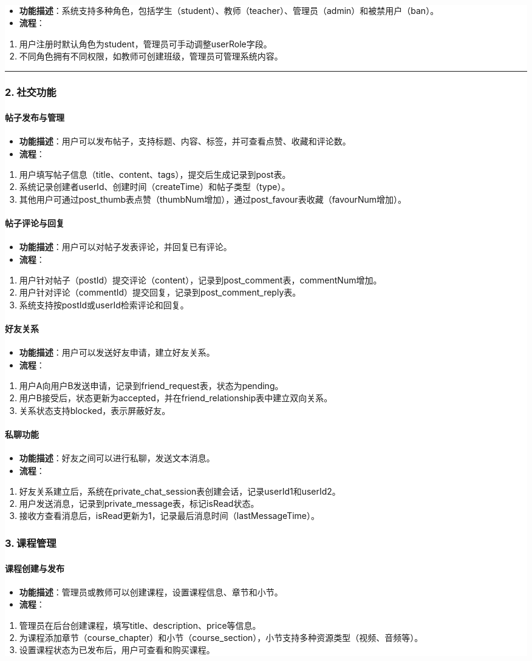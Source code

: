 - **功能描述**：系统支持多种角色，包括学生（student）、教师（teacher）、管理员（admin）和被禁用户（ban）。
- **流程**：

1. 用户注册时默认角色为student，管理员可手动调整userRole字段。
2. 不同角色拥有不同权限，如教师可创建班级，管理员可管理系统内容。

------

### 2. 社交功能

#### 帖子发布与管理

- **功能描述**：用户可以发布帖子，支持标题、内容、标签，并可查看点赞、收藏和评论数。
- **流程**：

1. 用户填写帖子信息（title、content、tags），提交后生成记录到post表。
2. 系统记录创建者userId、创建时间（createTime）和帖子类型（type）。
3. 其他用户可通过post_thumb表点赞（thumbNum增加），通过post_favour表收藏（favourNum增加）。

#### 帖子评论与回复

- **功能描述**：用户可以对帖子发表评论，并回复已有评论。
- **流程**：

1. 用户针对帖子（postId）提交评论（content），记录到post_comment表，commentNum增加。
2. 用户针对评论（commentId）提交回复，记录到post_comment_reply表。
3. 系统支持按postId或userId检索评论和回复。

#### 好友关系

- **功能描述**：用户可以发送好友申请，建立好友关系。
- **流程**：

1. 用户A向用户B发送申请，记录到friend_request表，状态为pending。
2. 用户B接受后，状态更新为accepted，并在friend_relationship表中建立双向关系。
3. 关系状态支持blocked，表示屏蔽好友。

#### 私聊功能

- **功能描述**：好友之间可以进行私聊，发送文本消息。
- **流程**：

1. 好友关系建立后，系统在private_chat_session表创建会话，记录userId1和userId2。
2. 用户发送消息，记录到private_message表，标记isRead状态。
3. 接收方查看消息后，isRead更新为1，记录最后消息时间（lastMessageTime）。

### 3. 课程管理

#### 课程创建与发布

- **功能描述**：管理员或教师可以创建课程，设置课程信息、章节和小节。
- **流程**：

1. 管理员在后台创建课程，填写title、description、price等信息。
2. 为课程添加章节（course_chapter）和小节（course_section），小节支持多种资源类型（视频、音频等）。
3. 设置课程状态为已发布后，用户可查看和购买课程。
